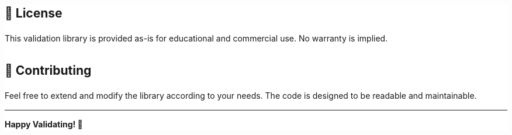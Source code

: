 ## 📄 License

This validation library is provided as-is for educational and commercial use. No warranty is implied.

## 🤝 Contributing

Feel free to extend and modify the library according to your needs. The code is designed to be readable and maintainable.

---

**Happy Validating! 🎉**
